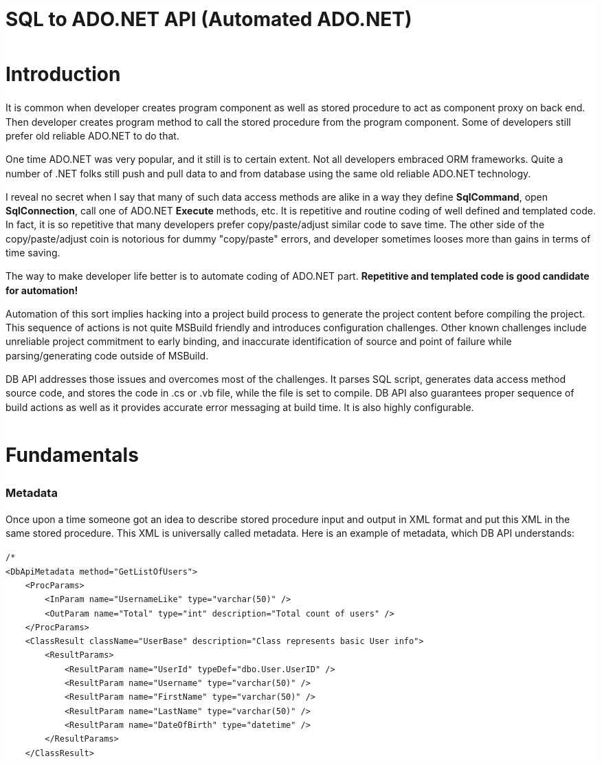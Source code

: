 # SQL to ADO.NET API (Automated ADO.NET)

Introduction
============

It is common when developer creates program component as well as stored 
procedure to act as component proxy on back end. Then developer creates 
program method to call the stored procedure from the program component. 
Some of developers still prefer old reliable ADO.NET to do that.

One time ADO.NET was very popular, and it still is to certain extent. Not 
all developers embraced ORM frameworks. Quite a number of .NET folks still 
push and pull data to and from database using the same old reliable 
ADO.NET technology. 

I reveal no secret when I say that many of such data access methods are 
alike in a way they define **SqlCommand**, open **SqlConnection**, call 
one of ADO.NET **Execute** methods, etc. It is repetitive and routine 
coding of well defined and templated code. In fact, it is so repetitive 
that many developers prefer copy/paste/adjust similar code to save time. 
The other side of the copy/paste/adjust coin is notorious for dummy 
"copy/paste" errors, and developer sometimes looses more than gains in 
terms of time saving. 

The way to make developer life better is to automate coding of ADO.NET 
part. **Repetitive and templated code is good candidate for automation!**

Automation of this sort implies hacking into a project build process to 
generate the project content before compiling the project. This sequence 
of actions is not quite MSBuild friendly and introduces configuration 
challenges. Other known challenges include unreliable project commitment 
to early binding, and inaccurate identification of source and point of 
failure while parsing/generating code outside of MSBuild. 

DB API addresses those issues and overcomes most of the challenges. It 
parses SQL script, generates data access method source code, and stores 
the code in .cs or .vb file, while the file is set to compile. DB API 
also guarantees proper sequence of build actions as well as it provides 
accurate error messaging at build time. It is also highly configurable. 

Fundamentals
============

### Metadata 

Once upon a time someone got an idea to describe stored procedure input and 
output in XML format and put this XML in the same stored procedure. This XML is 
universally called metadata. Here is an example of metadata, which DB API 
understands: 

```
/*
<DbApiMetadata method="GetListOfUsers">
	<ProcParams>
		<InParam name="UsernameLike" type="varchar(50)" />
		<OutParam name="Total" type="int" description="Total count of users" />
	</ProcParams>
	<ClassResult className="UserBase" description="Class represents basic User info">
		<ResultParams>
			<ResultParam name="UserId" typeDef="dbo.User.UserID" />
			<ResultParam name="Username" type="varchar(50)" />
			<ResultParam name="FirstName" type="varchar(50)" />
			<ResultParam name="LastName" type="varchar(50)" />
			<ResultParam name="DateOfBirth" type="datetime" />
		</ResultParams>
	</ClassResult>
```